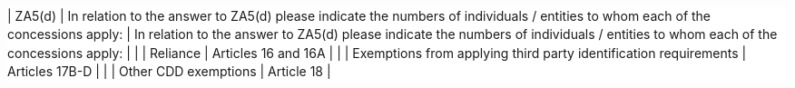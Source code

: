 | ZA5(d)                       | In relation to the answer to ZA5(d) please indicate the numbers of  individuals / entities to whom each of the concessions apply:                                                                                                                                                                                                                                                                                                                                                                                                                                                                                                | In relation to the answer to ZA5(d) please indicate the numbers of  individuals / entities to whom each of the concessions apply:                                                                                                                                                                                                                                                                                                                                                                                                                                                                                                |
|                              | Reliance                                                                                                                                                                                                                                                                                                                                                                                                                                                                                                                                                                                                                         | Articles 16 and 16A                                                                                                                                                                                                                                                                                                                                                                                                                                                                                                                                                                                                              |
|                              | Exemptions from applying third party  identification requirements                                                                                                                                                                                                                                                                                                                                                                                                                                                                                                                                                                | Articles 17B-D                                                                                                                                                                                                                                                                                                                                                                                                                                                                                                                                                                                                                   |
|                              | Other CDD exemptions                                                                                                                                                                                                                                                                                                                                                                                                                                                                                                                                                                                                             | Article 18                                                                                                                                                                                                                                                                                                                                                                                                                                                                                                                                                                                                                       |